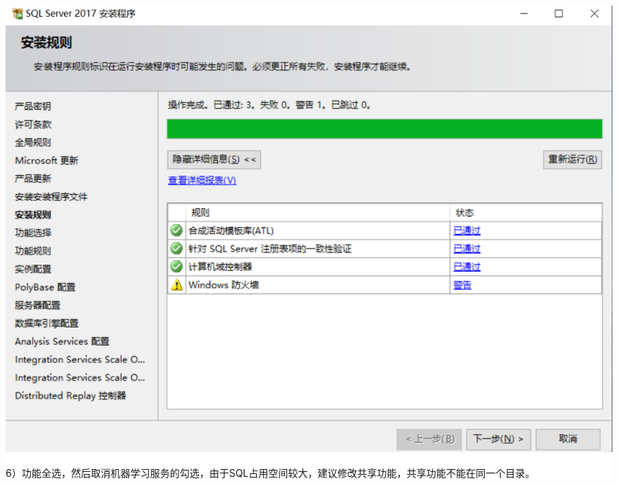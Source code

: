 ![](media1/0479d5059848e0aee8cae30e35d86f25.png)

6）功能全选，然后取消机器学习服务的勾选，由于SQL占用空间较大，建议修改共享功能，共享功能不能在同一个目录。
